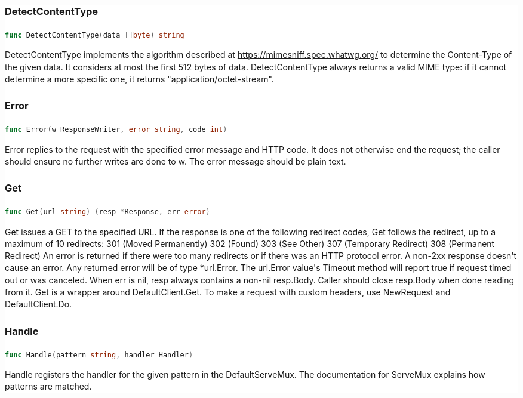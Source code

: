 
### DetectContentType

```go
func DetectContentType(data []byte) string
```

DetectContentType implements the algorithm described at
https://mimesniff.spec.whatwg.org/ to determine the Content-Type of the
given data. It considers at most the first 512 bytes of data.
DetectContentType always returns a valid MIME type: if it cannot determine a
more specific one, it returns "application/octet-stream".


### Error

```go
func Error(w ResponseWriter, error string, code int)
```

Error replies to the request with the specified error message and HTTP code.
It does not otherwise end the request; the caller should ensure no further
writes are done to w. The error message should be plain text.


### Get

```go
func Get(url string) (resp *Response, err error)
```

Get issues a GET to the specified URL. If the response is one of the
following redirect codes, Get follows the redirect, up to a maximum of 10
redirects:
301 (Moved Permanently)
302 (Found)
303 (See Other)
307 (Temporary Redirect)
308 (Permanent Redirect)
An error is returned if there were too many redirects or if there was an
HTTP protocol error. A non-2xx response doesn't cause an error. Any returned
error will be of type *url.Error. The url.Error value's Timeout method will
report true if request timed out or was canceled.
When err is nil, resp always contains a non-nil resp.Body. Caller should
close resp.Body when done reading from it.
Get is a wrapper around DefaultClient.Get.
To make a request with custom headers, use NewRequest and DefaultClient.Do.


### Handle

```go
func Handle(pattern string, handler Handler)
```

Handle registers the handler for the given pattern in the DefaultServeMux.
The documentation for ServeMux explains how patterns are matched.
